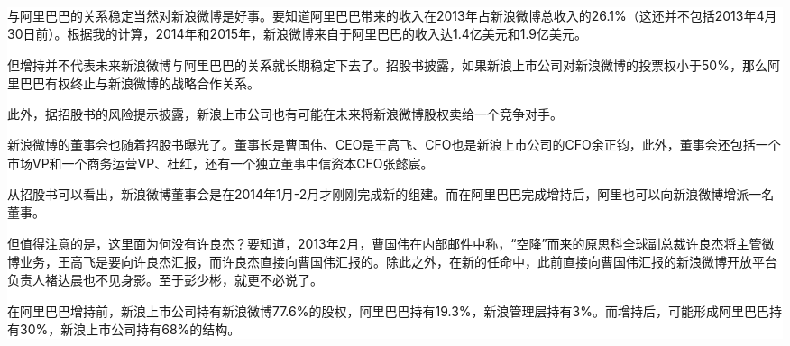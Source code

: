 与阿里巴巴的关系稳定当然对新浪微博是好事。要知道阿里巴巴带来的收入在2013年占新浪微博总收入的26.1%（这还并不包括2013年4月30日前）。根据我的计算，2014年和2015年，新浪微博来自于阿里巴巴的收入达1.4亿美元和1.9亿美元。

但增持并不代表未来新浪微博与阿里巴巴的关系就长期稳定下去了。招股书披露，如果新浪上市公司对新浪微博的投票权小于50%，那么阿里巴巴有权终止与新浪微博的战略合作关系。

此外，据招股书的风险提示披露，新浪上市公司也有可能在未来将新浪微博股权卖给一个竞争对手。

新浪微博的董事会也随着招股书曝光了。董事长是曹国伟、CEO是王高飞、CFO也是新浪上市公司的CFO余正钧，此外，董事会还包括一个市场VP和一个商务运营VP、杜红，还有一个独立董事中信资本CEO张懿宸。

从招股书可以看出，新浪微博董事会是在2014年1月-2月才刚刚完成新的组建。而在阿里巴巴完成增持后，阿里也可以向新浪微博增派一名董事。

但值得注意的是，这里面为何没有许良杰？要知道，2013年2月，曹国伟在内部邮件中称，“空降”而来的原思科全球副总裁许良杰将主管微博业务，王高飞是要向许良杰汇报，而许良杰直接向曹国伟汇报的。除此之外，在新的任命中，此前直接向曹国伟汇报的新浪微博开放平台负责人褚达晨也不见身影。至于彭少彬，就更不必说了。

在阿里巴巴增持前，新浪上市公司持有新浪微博77.6%的股权，阿里巴巴持有19.3%，新浪管理层持有3%。而增持后，可能形成阿里巴巴持有30%，新浪上市公司持有68%的结构。

